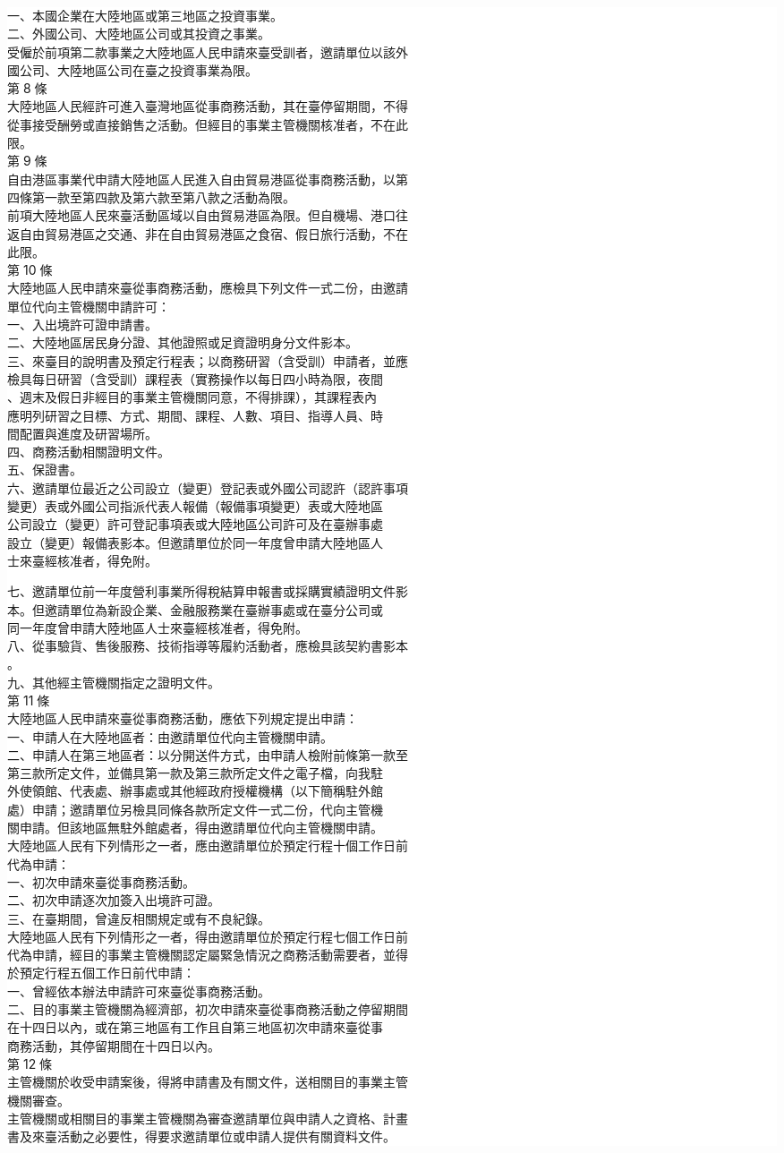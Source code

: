 
一、本國企業在大陸地區或第三地區之投資事業。  
二、外國公司、大陸地區公司或其投資之事業。  
受僱於前項第二款事業之大陸地區人民申請來臺受訓者，邀請單位以該外  
國公司、大陸地區公司在臺之投資事業為限。  
第 8 條  
大陸地區人民經許可進入臺灣地區從事商務活動，其在臺停留期間，不得  
從事接受酬勞或直接銷售之活動。但經目的事業主管機關核准者，不在此  
限。  
第 9 條  
自由港區事業代申請大陸地區人民進入自由貿易港區從事商務活動，以第  
四條第一款至第四款及第六款至第八款之活動為限。  
前項大陸地區人民來臺活動區域以自由貿易港區為限。但自機場、港口往  
返自由貿易港區之交通、非在自由貿易港區之食宿、假日旅行活動，不在  
此限。  
第 10 條  
大陸地區人民申請來臺從事商務活動，應檢具下列文件一式二份，由邀請  
單位代向主管機關申請許可：  
一、入出境許可證申請書。  
二、大陸地區居民身分證、其他證照或足資證明身分文件影本。  
三、來臺目的說明書及預定行程表；以商務研習（含受訓）申請者，並應  
檢具每日研習（含受訓）課程表（實務操作以每日四小時為限，夜間  
、週末及假日非經目的事業主管機關同意，不得排課），其課程表內  
應明列研習之目標、方式、期間、課程、人數、項目、指導人員、時  
間配置與進度及研習場所。  
四、商務活動相關證明文件。  
五、保證書。  
六、邀請單位最近之公司設立（變更）登記表或外國公司認許（認許事項  
變更）表或外國公司指派代表人報備（報備事項變更）表或大陸地區  
公司設立（變更）許可登記事項表或大陸地區公司許可及在臺辦事處  
設立（變更）報備表影本。但邀請單位於同一年度曾申請大陸地區人  
士來臺經核准者，得免附。  


七、邀請單位前一年度營利事業所得稅結算申報書或採購實績證明文件影  
本。但邀請單位為新設企業、金融服務業在臺辦事處或在臺分公司或  
同一年度曾申請大陸地區人士來臺經核准者，得免附。  
八、從事驗貨、售後服務、技術指導等履約活動者，應檢具該契約書影本  
。  
九、其他經主管機關指定之證明文件。  
第 11 條  
大陸地區人民申請來臺從事商務活動，應依下列規定提出申請：  
一、申請人在大陸地區者：由邀請單位代向主管機關申請。  
二、申請人在第三地區者：以分開送件方式，由申請人檢附前條第一款至  
第三款所定文件，並備具第一款及第三款所定文件之電子檔，向我駐  
外使領館、代表處、辦事處或其他經政府授權機構（以下簡稱駐外館  
處）申請；邀請單位另檢具同條各款所定文件一式二份，代向主管機  
關申請。但該地區無駐外館處者，得由邀請單位代向主管機關申請。  
大陸地區人民有下列情形之一者，應由邀請單位於預定行程十個工作日前  
代為申請：  
一、初次申請來臺從事商務活動。  
二、初次申請逐次加簽入出境許可證。  
三、在臺期間，曾違反相關規定或有不良紀錄。  
大陸地區人民有下列情形之一者，得由邀請單位於預定行程七個工作日前  
代為申請，經目的事業主管機關認定屬緊急情況之商務活動需要者，並得  
於預定行程五個工作日前代申請：  
一、曾經依本辦法申請許可來臺從事商務活動。  
二、目的事業主管機關為經濟部，初次申請來臺從事商務活動之停留期間  
在十四日以內，或在第三地區有工作且自第三地區初次申請來臺從事  
商務活動，其停留期間在十四日以內。  
第 12 條  
主管機關於收受申請案後，得將申請書及有關文件，送相關目的事業主管  
機關審查。  
主管機關或相關目的事業主管機關為審查邀請單位與申請人之資格、計畫  
書及來臺活動之必要性，得要求邀請單位或申請人提供有關資料文件。  